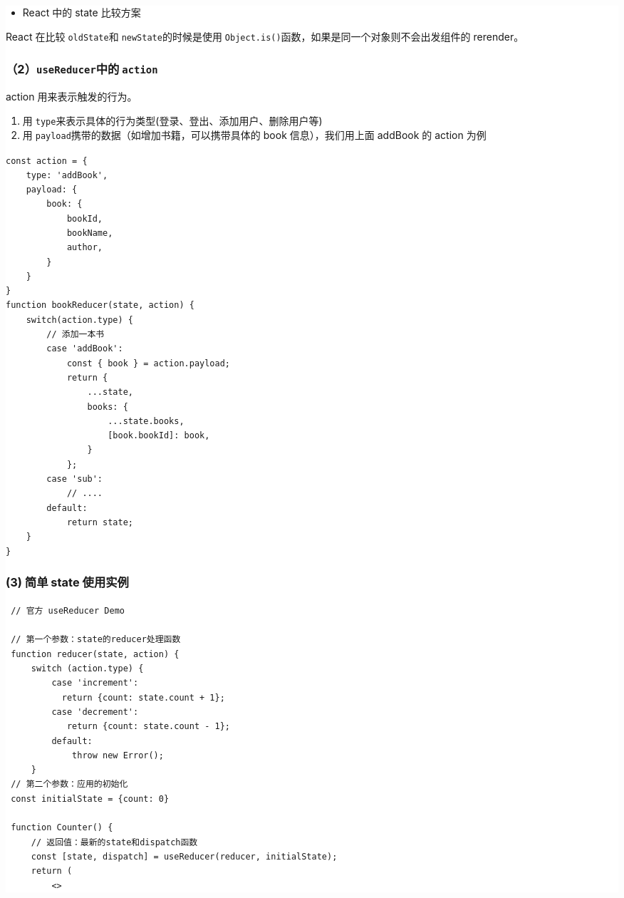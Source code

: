 - React 中的 state 比较方案

React 在比较 `oldState`和 `newState`的时候是使用 `Object.is()`函数，如果是同一个对象则不会出发组件的 rerender。

### （2）`useReducer`中的 `action`

action 用来表示触发的行为。

1. 用 `type`来表示具体的行为类型(登录、登出、添加用户、删除用户等)
2. 用 `payload`携带的数据（如增加书籍，可以携带具体的 book 信息），我们用上面 addBook 的 action 为例

```TS
const action = {
    type: 'addBook',
    payload: {
        book: {
            bookId,
            bookName,
            author,
        }
    }
}
function bookReducer(state, action) {
    switch(action.type) {
        // 添加一本书
        case 'addBook':
            const { book } = action.payload;
            return {
                ...state,
                books: {
                    ...state.books,
                    [book.bookId]: book,
                }
            };
        case 'sub':
            // ....
        default:
            return state;
    }
}

```

### (3) 简单 state 使用实例

```TS
 // 官方 useReducer Demo

 // 第一个参数：state的reducer处理函数
 function reducer(state, action) {
     switch (action.type) {
         case 'increment':
           return {count: state.count + 1};
         case 'decrement':
            return {count: state.count - 1};
         default:
             throw new Error();
     }
 // 第二个参数：应用的初始化
 const initialState = {count: 0}

 function Counter() {
     // 返回值：最新的state和dispatch函数
     const [state, dispatch] = useReducer(reducer, initialState);
     return (
         <>
```